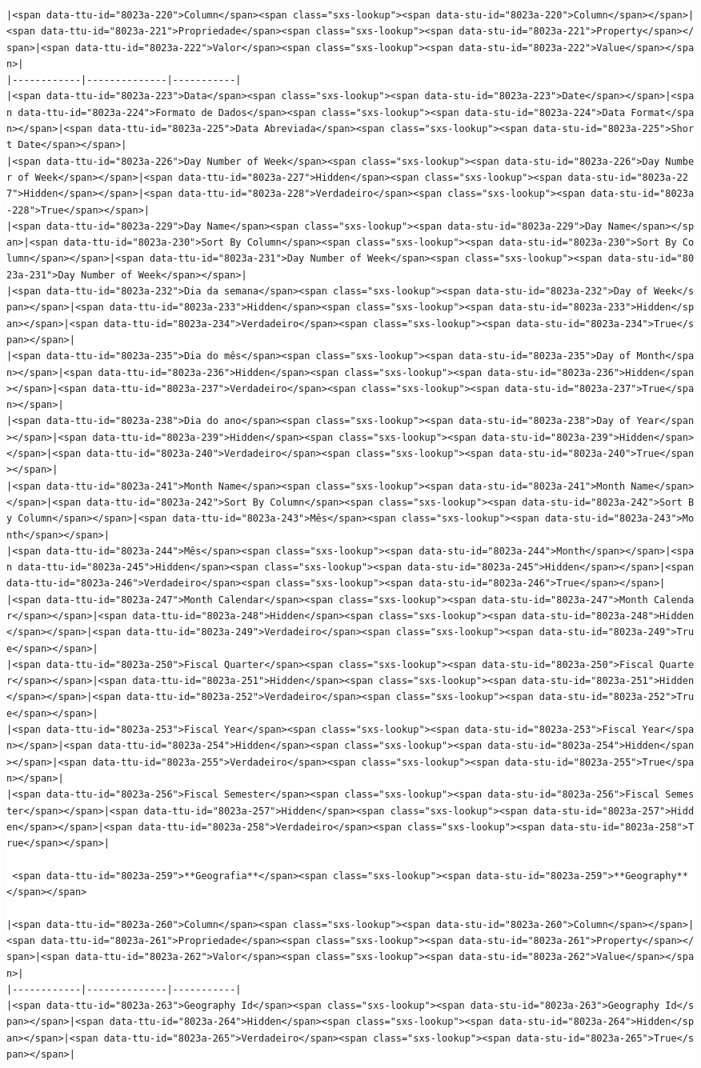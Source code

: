     |<span data-ttu-id="8023a-220">Column</span><span class="sxs-lookup"><span data-stu-id="8023a-220">Column</span></span>|<span data-ttu-id="8023a-221">Propriedade</span><span class="sxs-lookup"><span data-stu-id="8023a-221">Property</span></span>|<span data-ttu-id="8023a-222">Valor</span><span class="sxs-lookup"><span data-stu-id="8023a-222">Value</span></span>|  
    |------------|--------------|-----------|  
    |<span data-ttu-id="8023a-223">Data</span><span class="sxs-lookup"><span data-stu-id="8023a-223">Date</span></span>|<span data-ttu-id="8023a-224">Formato de Dados</span><span class="sxs-lookup"><span data-stu-id="8023a-224">Data Format</span></span>|<span data-ttu-id="8023a-225">Data Abreviada</span><span class="sxs-lookup"><span data-stu-id="8023a-225">Short Date</span></span>|  
    |<span data-ttu-id="8023a-226">Day Number of Week</span><span class="sxs-lookup"><span data-stu-id="8023a-226">Day Number of Week</span></span>|<span data-ttu-id="8023a-227">Hidden</span><span class="sxs-lookup"><span data-stu-id="8023a-227">Hidden</span></span>|<span data-ttu-id="8023a-228">Verdadeiro</span><span class="sxs-lookup"><span data-stu-id="8023a-228">True</span></span>|  
    |<span data-ttu-id="8023a-229">Day Name</span><span class="sxs-lookup"><span data-stu-id="8023a-229">Day Name</span></span>|<span data-ttu-id="8023a-230">Sort By Column</span><span class="sxs-lookup"><span data-stu-id="8023a-230">Sort By Column</span></span>|<span data-ttu-id="8023a-231">Day Number of Week</span><span class="sxs-lookup"><span data-stu-id="8023a-231">Day Number of Week</span></span>|  
    |<span data-ttu-id="8023a-232">Dia da semana</span><span class="sxs-lookup"><span data-stu-id="8023a-232">Day of Week</span></span>|<span data-ttu-id="8023a-233">Hidden</span><span class="sxs-lookup"><span data-stu-id="8023a-233">Hidden</span></span>|<span data-ttu-id="8023a-234">Verdadeiro</span><span class="sxs-lookup"><span data-stu-id="8023a-234">True</span></span>|  
    |<span data-ttu-id="8023a-235">Dia do mês</span><span class="sxs-lookup"><span data-stu-id="8023a-235">Day of Month</span></span>|<span data-ttu-id="8023a-236">Hidden</span><span class="sxs-lookup"><span data-stu-id="8023a-236">Hidden</span></span>|<span data-ttu-id="8023a-237">Verdadeiro</span><span class="sxs-lookup"><span data-stu-id="8023a-237">True</span></span>|  
    |<span data-ttu-id="8023a-238">Dia do ano</span><span class="sxs-lookup"><span data-stu-id="8023a-238">Day of Year</span></span>|<span data-ttu-id="8023a-239">Hidden</span><span class="sxs-lookup"><span data-stu-id="8023a-239">Hidden</span></span>|<span data-ttu-id="8023a-240">Verdadeiro</span><span class="sxs-lookup"><span data-stu-id="8023a-240">True</span></span>|  
    |<span data-ttu-id="8023a-241">Month Name</span><span class="sxs-lookup"><span data-stu-id="8023a-241">Month Name</span></span>|<span data-ttu-id="8023a-242">Sort By Column</span><span class="sxs-lookup"><span data-stu-id="8023a-242">Sort By Column</span></span>|<span data-ttu-id="8023a-243">Mês</span><span class="sxs-lookup"><span data-stu-id="8023a-243">Month</span></span>|  
    |<span data-ttu-id="8023a-244">Mês</span><span class="sxs-lookup"><span data-stu-id="8023a-244">Month</span></span>|<span data-ttu-id="8023a-245">Hidden</span><span class="sxs-lookup"><span data-stu-id="8023a-245">Hidden</span></span>|<span data-ttu-id="8023a-246">Verdadeiro</span><span class="sxs-lookup"><span data-stu-id="8023a-246">True</span></span>|  
    |<span data-ttu-id="8023a-247">Month Calendar</span><span class="sxs-lookup"><span data-stu-id="8023a-247">Month Calendar</span></span>|<span data-ttu-id="8023a-248">Hidden</span><span class="sxs-lookup"><span data-stu-id="8023a-248">Hidden</span></span>|<span data-ttu-id="8023a-249">Verdadeiro</span><span class="sxs-lookup"><span data-stu-id="8023a-249">True</span></span>|  
    |<span data-ttu-id="8023a-250">Fiscal Quarter</span><span class="sxs-lookup"><span data-stu-id="8023a-250">Fiscal Quarter</span></span>|<span data-ttu-id="8023a-251">Hidden</span><span class="sxs-lookup"><span data-stu-id="8023a-251">Hidden</span></span>|<span data-ttu-id="8023a-252">Verdadeiro</span><span class="sxs-lookup"><span data-stu-id="8023a-252">True</span></span>|  
    |<span data-ttu-id="8023a-253">Fiscal Year</span><span class="sxs-lookup"><span data-stu-id="8023a-253">Fiscal Year</span></span>|<span data-ttu-id="8023a-254">Hidden</span><span class="sxs-lookup"><span data-stu-id="8023a-254">Hidden</span></span>|<span data-ttu-id="8023a-255">Verdadeiro</span><span class="sxs-lookup"><span data-stu-id="8023a-255">True</span></span>|  
    |<span data-ttu-id="8023a-256">Fiscal Semester</span><span class="sxs-lookup"><span data-stu-id="8023a-256">Fiscal Semester</span></span>|<span data-ttu-id="8023a-257">Hidden</span><span class="sxs-lookup"><span data-stu-id="8023a-257">Hidden</span></span>|<span data-ttu-id="8023a-258">Verdadeiro</span><span class="sxs-lookup"><span data-stu-id="8023a-258">True</span></span>|  
  
     <span data-ttu-id="8023a-259">**Geografia**</span><span class="sxs-lookup"><span data-stu-id="8023a-259">**Geography**</span></span>  
  
    |<span data-ttu-id="8023a-260">Column</span><span class="sxs-lookup"><span data-stu-id="8023a-260">Column</span></span>|<span data-ttu-id="8023a-261">Propriedade</span><span class="sxs-lookup"><span data-stu-id="8023a-261">Property</span></span>|<span data-ttu-id="8023a-262">Valor</span><span class="sxs-lookup"><span data-stu-id="8023a-262">Value</span></span>|  
    |------------|--------------|-----------|  
    |<span data-ttu-id="8023a-263">Geography Id</span><span class="sxs-lookup"><span data-stu-id="8023a-263">Geography Id</span></span>|<span data-ttu-id="8023a-264">Hidden</span><span class="sxs-lookup"><span data-stu-id="8023a-264">Hidden</span></span>|<span data-ttu-id="8023a-265">Verdadeiro</span><span class="sxs-lookup"><span data-stu-id="8023a-265">True</span></span>|  